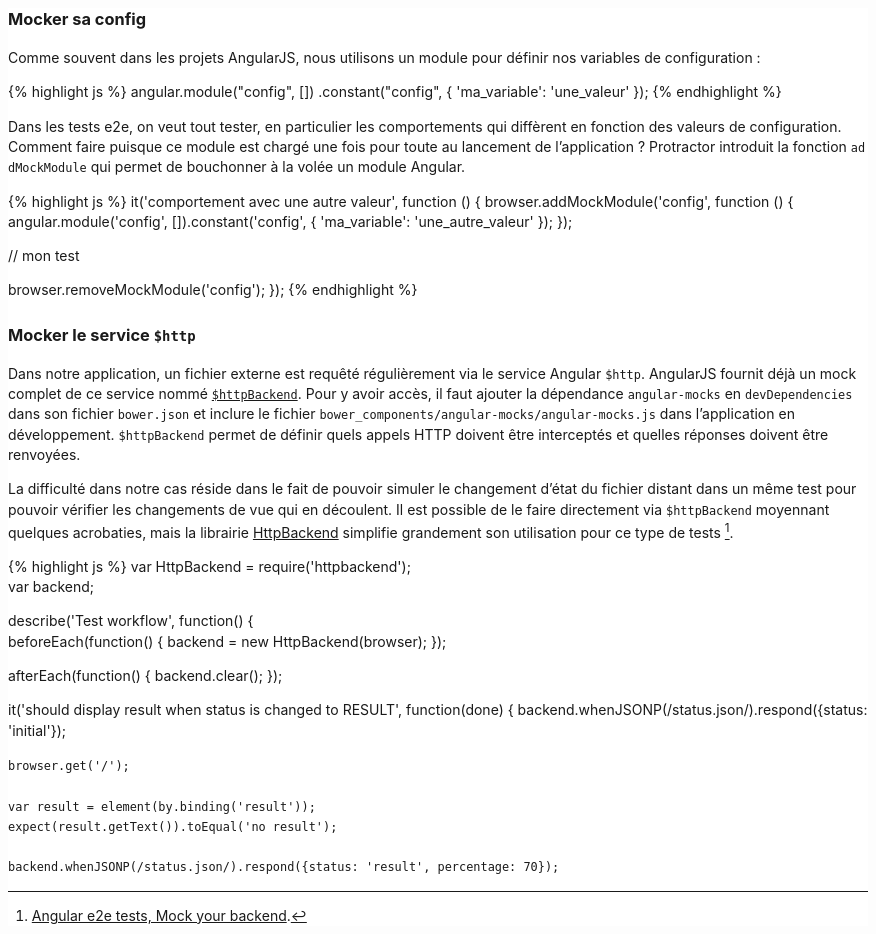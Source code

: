 ### Mocker sa config

Comme souvent dans les projets AngularJS, nous utilisons un module pour définir nos variables de configuration :

{% highlight js %}
angular.module("config", [])
  .constant("config", {
    'ma_variable': 'une_valeur'
  });
{% endhighlight %}

Dans les tests e2e, on veut tout tester, en particulier les comportements qui diffèrent en fonction des valeurs de configuration. Comment faire puisque ce module est chargé une fois pour toute au lancement de l’application ? Protractor introduit la fonction `addMockModule` qui permet de bouchonner à la volée un module Angular.

{% highlight js %}
it('comportement avec une autre valeur', function () {
  browser.addMockModule('config', function () {
  	angular.module('config', []).constant('config', {
    		'ma_variable': 'une_autre_valeur'
  	});
  });

  // mon test
  
  browser.removeMockModule('config');
});
{% endhighlight %}

### Mocker le service `$http`

Dans notre application, un fichier externe est requêté régulièrement via le service Angular `$http`. AngularJS fournit déjà un mock complet de ce service nommé [`$httpBackend`](https://docs.angularjs.org/api/ngMock/service/$httpBackend). Pour y avoir accès, il faut ajouter la dépendance `angular-mocks` en `devDependencies` dans son fichier `bower.json` et inclure le fichier `bower_components/angular-mocks/angular-mocks.js` dans l’application en développement. `$httpBackend` permet de définir quels appels HTTP doivent être interceptés et quelles réponses doivent être renvoyées.


La difficulté dans notre cas réside dans le fait de pouvoir simuler le changement d’état du fichier distant dans un même test pour pouvoir vérifier les changements de vue qui en découlent. Il est possible de le faire directement via `$httpBackend` moyennant quelques acrobaties, mais la librairie [HttpBackend](https://github.com/nchaulet/httpbackend) simplifie grandement son utilisation pour ce type de tests [^3].

{% highlight js %}
var HttpBackend = require('httpbackend');  
var backend;

describe('Test workflow', function() {  
  beforeEach(function() {
    backend = new HttpBackend(browser);
  });

  afterEach(function() {
    backend.clear();
  });

  it('should display result when status is changed to RESULT', function(done) {
    backend.whenJSONP(/status.json/).respond({status: 'initial'});

    browser.get('/');

    var result = element(by.binding('result'));
    expect(result.getText()).toEqual('no result');
    
    backend.whenJSONP(/status.json/).respond({status: 'result', percentage: 70});
    

[^1]: [Scalable code organization in AngularJS](https://medium.com/opinionated-angularjs/scalable-code-organization-in-angularjs-9f01b594bf06)
[^2]: [Protractor API](http://angular.github.io/protractor/#/api)
[^3]: [Angular e2e tests, Mock your backend](http://blog.nchaulet.fr/test-angularjs-app-mock-backend/).